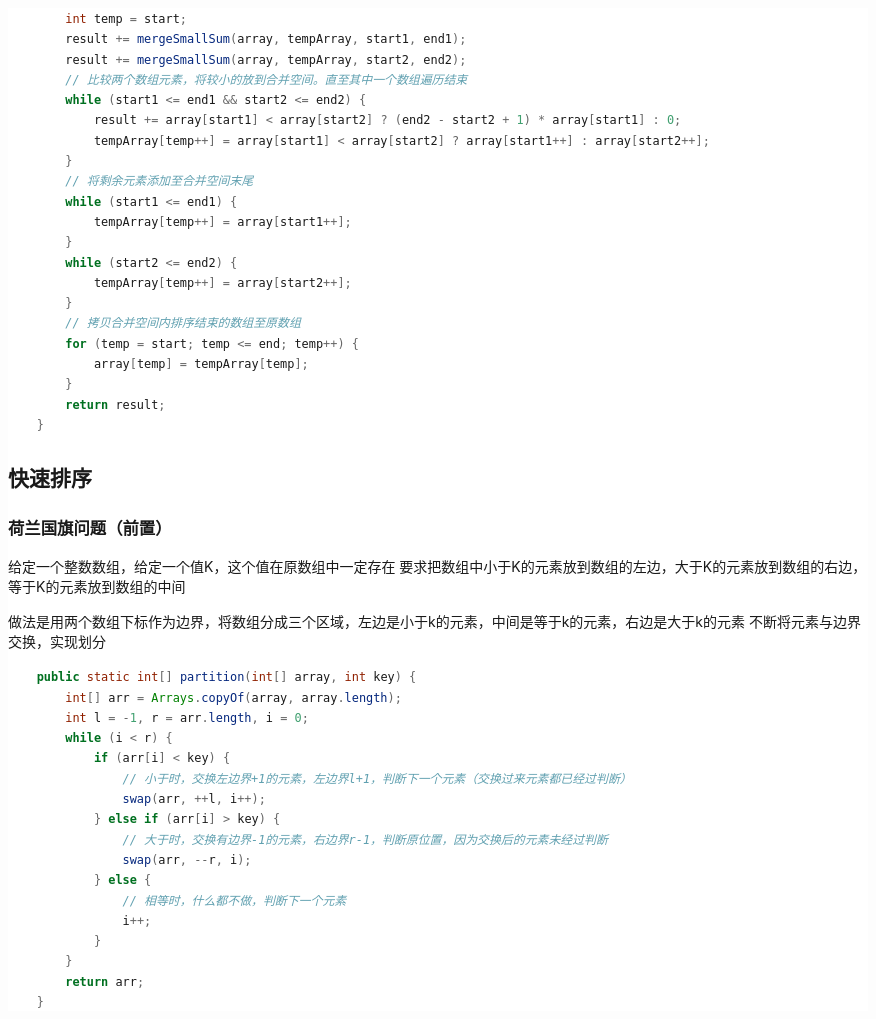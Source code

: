 ~~~java
        int temp = start;
        result += mergeSmallSum(array, tempArray, start1, end1);
        result += mergeSmallSum(array, tempArray, start2, end2);
        // 比较两个数组元素，将较小的放到合并空间。直至其中一个数组遍历结束
        while (start1 <= end1 && start2 <= end2) {
            result += array[start1] < array[start2] ? (end2 - start2 + 1) * array[start1] : 0;
            tempArray[temp++] = array[start1] < array[start2] ? array[start1++] : array[start2++];
        }
        // 将剩余元素添加至合并空间末尾
        while (start1 <= end1) {
            tempArray[temp++] = array[start1++];
        }
        while (start2 <= end2) {
            tempArray[temp++] = array[start2++];
        }
        // 拷贝合并空间内排序结束的数组至原数组
        for (temp = start; temp <= end; temp++) {
            array[temp] = tempArray[temp];
        }
        return result;
    }
~~~

## 快速排序

### 荷兰国旗问题（前置）

给定一个整数数组，给定一个值K，这个值在原数组中一定存在
要求把数组中小于K的元素放到数组的左边，大于K的元素放到数组的右边，等于K的元素放到数组的中间

做法是用两个数组下标作为边界，将数组分成三个区域，左边是小于k的元素，中间是等于k的元素，右边是大于k的元素
不断将元素与边界交换，实现划分

~~~java
    public static int[] partition(int[] array, int key) {
        int[] arr = Arrays.copyOf(array, array.length);
        int l = -1, r = arr.length, i = 0;
        while (i < r) {
            if (arr[i] < key) {
                // 小于时，交换左边界+1的元素，左边界l+1，判断下一个元素（交换过来元素都已经过判断）
                swap(arr, ++l, i++);
            } else if (arr[i] > key) {
                // 大于时，交换有边界-1的元素，右边界r-1，判断原位置，因为交换后的元素未经过判断
                swap(arr, --r, i);
            } else {
                // 相等时，什么都不做，判断下一个元素
                i++;
            }
        }
        return arr;
    }
~~~
